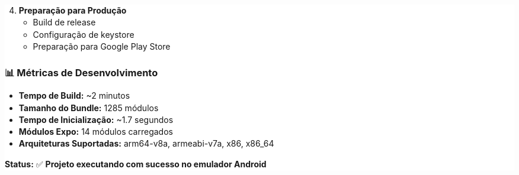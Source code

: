 4. **Preparação para Produção**
   - Build de release
   - Configuração de keystore
   - Preparação para Google Play Store

### 📊 Métricas de Desenvolvimento

- **Tempo de Build:** ~2 minutos
- **Tamanho do Bundle:** 1285 módulos
- **Tempo de Inicialização:** ~1.7 segundos
- **Módulos Expo:** 14 módulos carregados
- **Arquiteturas Suportadas:** arm64-v8a, armeabi-v7a, x86, x86_64

**Status:** ✅ **Projeto executando com sucesso no emulador Android**

